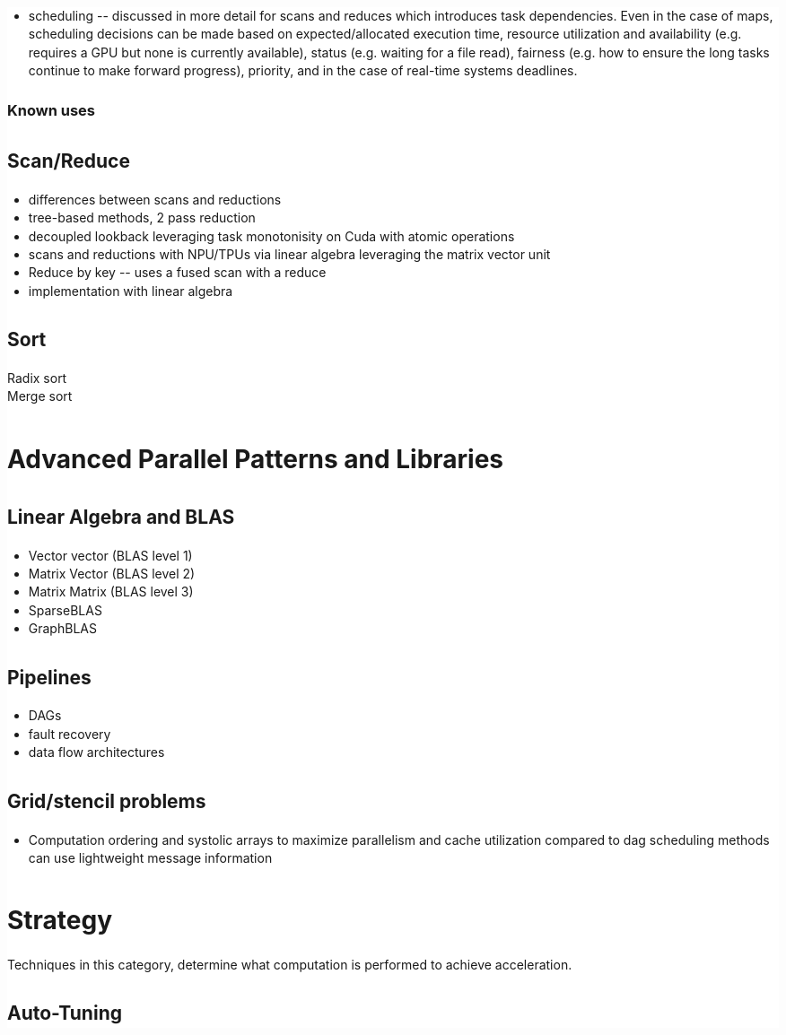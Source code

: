 * scheduling -- discussed in more detail for scans and reduces which introduces task dependencies.  Even in the case of maps, scheduling decisions can be made based on expected/allocated execution time, resource utilization and availability (e.g. requires a GPU but none is currently available), status (e.g. waiting for a file read), fairness (e.g. how to ensure the long tasks continue to make forward progress), priority, and in the case of real-time systems deadlines.

###  Known uses

## Scan/Reduce

+ differences between scans and reductions  
+ tree-based methods, 2 pass reduction   
+ decoupled lookback leveraging task monotonisity on Cuda with atomic operations   
+ scans and reductions with NPU/TPUs via linear algebra leveraging the matrix vector unit  
+ Reduce by key \-- uses a fused scan with a reduce  
+ implementation with linear algebra 

## Sort

Radix sort  
Merge sort


# Advanced Parallel Patterns and Libraries

## Linear Algebra and BLAS

+ Vector vector (BLAS level 1\)  
+ Matrix Vector (BLAS level 2\)  
+ Matrix Matrix (BLAS level 3\)  
+ SparseBLAS  
+ GraphBLAS

## Pipelines

+ DAGs  
+ fault recovery  
+ data flow architectures

## Grid/stencil problems

+ Computation ordering and systolic arrays to maximize parallelism and cache utilization compared to dag scheduling methods can use lightweight message information

# Strategy

Techniques in this category, determine what computation is performed to achieve acceleration.

## Auto-Tuning
